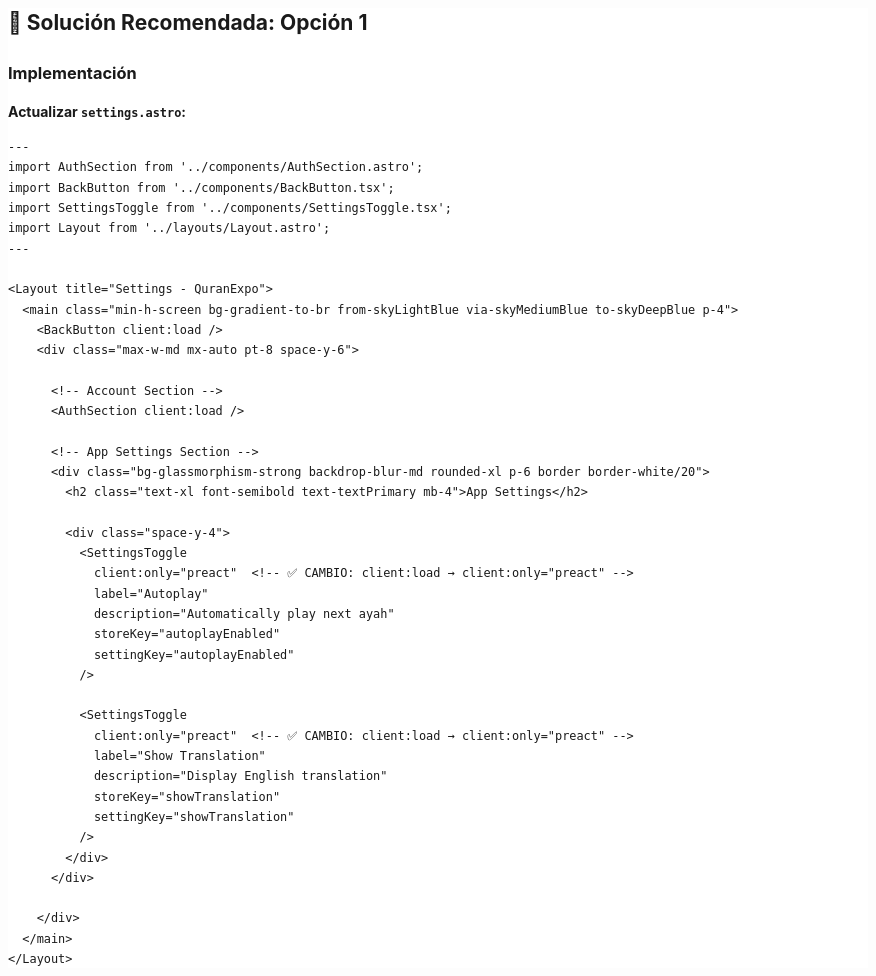 ## 🚀 Solución Recomendada: Opción 1

### Implementación

**Actualizar `settings.astro`:**

```astro
---
import AuthSection from '../components/AuthSection.astro';
import BackButton from '../components/BackButton.tsx';
import SettingsToggle from '../components/SettingsToggle.tsx';
import Layout from '../layouts/Layout.astro';
---

<Layout title="Settings - QuranExpo">
  <main class="min-h-screen bg-gradient-to-br from-skyLightBlue via-skyMediumBlue to-skyDeepBlue p-4">
    <BackButton client:load />
    <div class="max-w-md mx-auto pt-8 space-y-6">
      
      <!-- Account Section -->
      <AuthSection client:load />
      
      <!-- App Settings Section -->
      <div class="bg-glassmorphism-strong backdrop-blur-md rounded-xl p-6 border border-white/20">
        <h2 class="text-xl font-semibold text-textPrimary mb-4">App Settings</h2>
        
        <div class="space-y-4">
          <SettingsToggle
            client:only="preact"  <!-- ✅ CAMBIO: client:load → client:only="preact" -->
            label="Autoplay"
            description="Automatically play next ayah"
            storeKey="autoplayEnabled"
            settingKey="autoplayEnabled"
          />
          
          <SettingsToggle
            client:only="preact"  <!-- ✅ CAMBIO: client:load → client:only="preact" -->
            label="Show Translation"
            description="Display English translation"
            storeKey="showTranslation"
            settingKey="showTranslation"
          />
        </div>
      </div>
      
    </div>
  </main>
</Layout>
```
